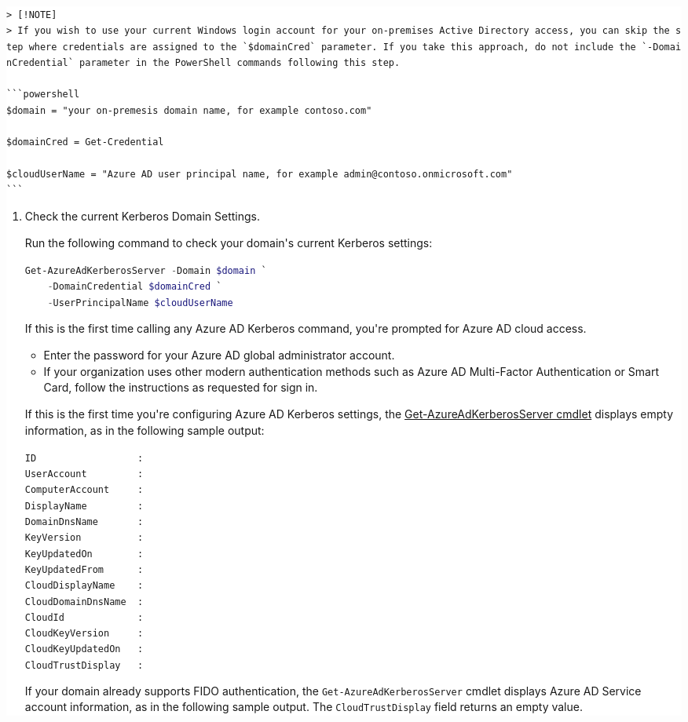     > [!NOTE]  
    > If you wish to use your current Windows login account for your on-premises Active Directory access, you can skip the step where credentials are assigned to the `$domainCred` parameter. If you take this approach, do not include the `-DomainCredential` parameter in the PowerShell commands following this step.

    ```powershell
    $domain = "your on-premesis domain name, for example contoso.com"
    
    $domainCred = Get-Credential
    
    $cloudUserName = "Azure AD user principal name, for example admin@contoso.onmicrosoft.com"
    ```

1. Check the current Kerberos Domain Settings.

    Run the following command to check your domain's current Kerberos settings:

    ```powershell
    Get-AzureAdKerberosServer -Domain $domain `
        -DomainCredential $domainCred `
        -UserPrincipalName $cloudUserName
    ```

    If this is the first time calling any Azure AD Kerberos command, you're prompted for Azure AD cloud access.
      - Enter the password for your Azure AD global administrator account.
      - If your organization uses other modern authentication methods such as Azure AD Multi-Factor Authentication or Smart Card, follow the instructions as requested for sign in.

    If this is the first time you're configuring Azure AD Kerberos settings, the [Get-AzureAdKerberosServer cmdlet](/azure/active-directory/authentication/howto-authentication-passwordless-security-key-on-premises#view-and-verify-the-azure-ad-kerberos-server) displays empty information, as in the following sample output:

    ```output
    ID                  :
    UserAccount         :
    ComputerAccount     :
    DisplayName         :
    DomainDnsName       :
    KeyVersion          :
    KeyUpdatedOn        :
    KeyUpdatedFrom      :
    CloudDisplayName    :
    CloudDomainDnsName  :
    CloudId             :
    CloudKeyVersion     :
    CloudKeyUpdatedOn   :
    CloudTrustDisplay   :
    ```

    If your domain already supports FIDO authentication, the `Get-AzureAdKerberosServer` cmdlet displays Azure AD Service account information, as in the following sample output. The `CloudTrustDisplay` field returns an empty value.
